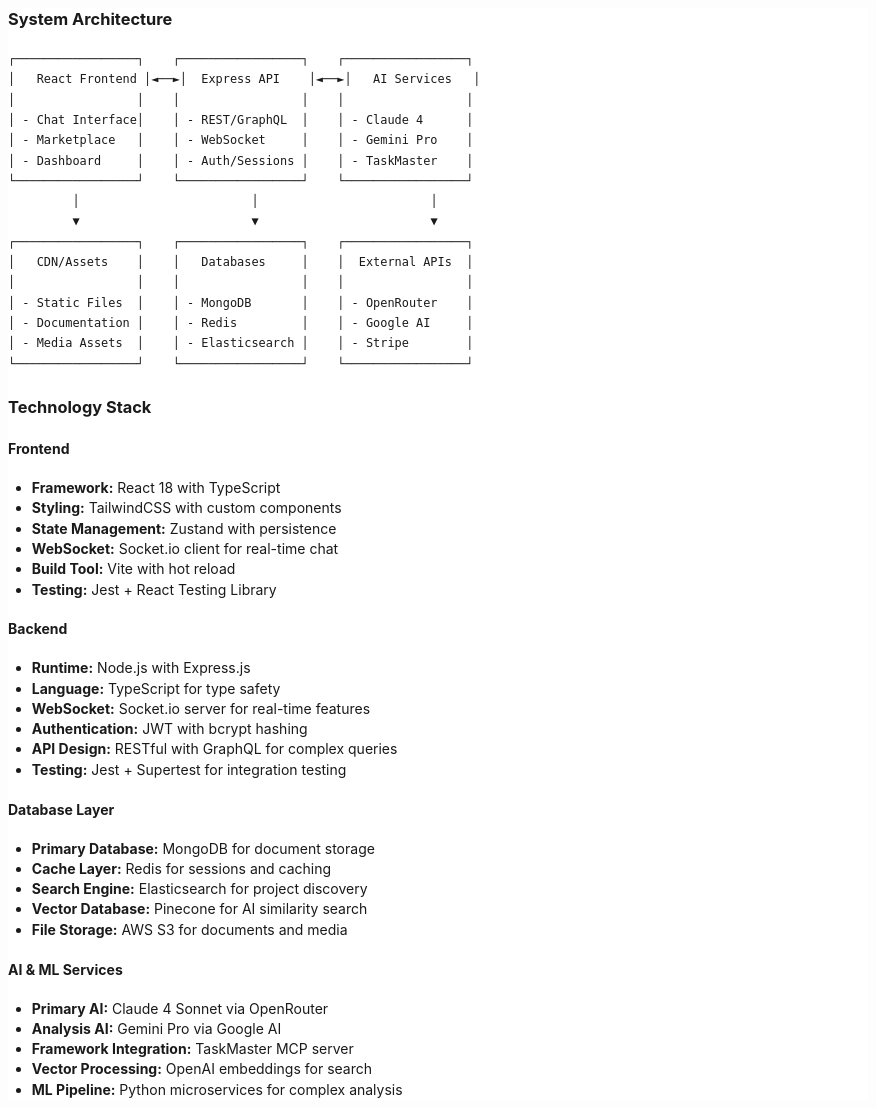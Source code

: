 ### System Architecture
```
┌─────────────────┐    ┌─────────────────┐    ┌─────────────────┐
│   React Frontend │◄──►│  Express API    │◄──►│   AI Services   │
│                 │    │                 │    │                 │
│ - Chat Interface│    │ - REST/GraphQL  │    │ - Claude 4      │
│ - Marketplace   │    │ - WebSocket     │    │ - Gemini Pro    │
│ - Dashboard     │    │ - Auth/Sessions │    │ - TaskMaster    │
└─────────────────┘    └─────────────────┘    └─────────────────┘
         │                        │                        │
         ▼                        ▼                        ▼
┌─────────────────┐    ┌─────────────────┐    ┌─────────────────┐
│   CDN/Assets    │    │   Databases     │    │  External APIs  │
│                 │    │                 │    │                 │
│ - Static Files  │    │ - MongoDB       │    │ - OpenRouter    │
│ - Documentation │    │ - Redis         │    │ - Google AI     │
│ - Media Assets  │    │ - Elasticsearch │    │ - Stripe        │
└─────────────────┘    └─────────────────┘    └─────────────────┘
```

### Technology Stack

#### Frontend
- **Framework:** React 18 with TypeScript
- **Styling:** TailwindCSS with custom components
- **State Management:** Zustand with persistence
- **WebSocket:** Socket.io client for real-time chat
- **Build Tool:** Vite with hot reload
- **Testing:** Jest + React Testing Library

#### Backend
- **Runtime:** Node.js with Express.js
- **Language:** TypeScript for type safety
- **WebSocket:** Socket.io server for real-time features
- **Authentication:** JWT with bcrypt hashing
- **API Design:** RESTful with GraphQL for complex queries
- **Testing:** Jest + Supertest for integration testing

#### Database Layer
- **Primary Database:** MongoDB for document storage
- **Cache Layer:** Redis for sessions and caching
- **Search Engine:** Elasticsearch for project discovery
- **Vector Database:** Pinecone for AI similarity search
- **File Storage:** AWS S3 for documents and media

#### AI & ML Services
- **Primary AI:** Claude 4 Sonnet via OpenRouter
- **Analysis AI:** Gemini Pro via Google AI
- **Framework Integration:** TaskMaster MCP server
- **Vector Processing:** OpenAI embeddings for search
- **ML Pipeline:** Python microservices for complex analysis
